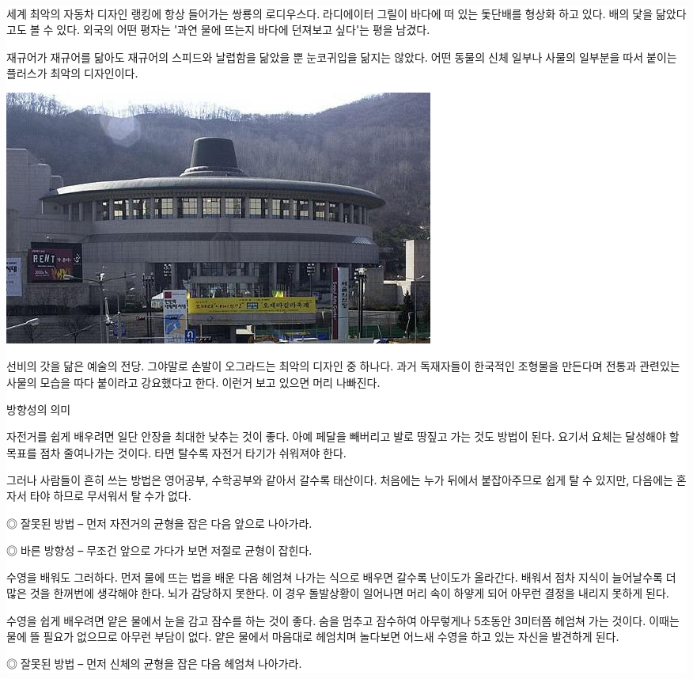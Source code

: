 



세계 최악의 자동차 디자인 랭킹에 항상 들어가는 쌍룡의 로디우스다. 라디에이터 그릴이 바다에 떠 있는 돛단배를 형상화 하고 있다. 배의 닻을 닮았다고도 볼 수 있다. 외국의 어떤 평자는 '과연 물에 뜨는지 바다에 던져보고 싶다'는 평을 남겼다. 



재규어가 재규어를 닮아도 재규어의 스피드와 날렵함을 닮았을 뿐 눈코귀입을 닮지는 않았다. 어떤 동물의 신체 일부나 사물의 일부분을 따서 붙이는 플러스가 최악의 디자인이다. 





 <img alt="37.jpg" src="files/attach/images/198/620/220/37.jpg" width="536" height="317" />





선비의 갓을 닮은 예술의 전당. 그야말로 손발이 오그라드는 최악의 디자인 중 하나다. 과거 독재자들이 한국적인 조형물을 만든다며 전통과 관련있는 사물의 모습을 따다 붙이라고 강요했다고 한다. 이런거 보고 있으면 머리 나빠진다. 





방향성의 의미 

자전거를 쉽게 배우려면 일단 안장을 최대한 낮추는 것이 좋다. 아예 페달을 빼버리고 발로 땅짚고 가는 것도 방법이 된다. 요기서 요체는 달성해야 할 목표를 점차 줄여나가는 것이다. 타면 탈수록 자전거 타기가 쉬워져야 한다. 

그러나 사람들이 흔히 쓰는 방법은 영어공부, 수학공부와 같아서 갈수록 태산이다. 처음에는 누가 뒤에서 붙잡아주므로 쉽게 탈 수 있지만, 다음에는 혼자서 타야 하므로 무서워서 탈 수가 없다. 



◎ 잘못된 방법 – 먼저 자전거의 균형을 잡은 다음 앞으로 나아가라. 

◎ 바른 방향성 – 무조건 앞으로 가다가 보면 저절로 균형이 잡힌다. 

수영을 배워도 그러하다. 먼저 물에 뜨는 법을 배운 다음 헤엄쳐 나가는 식으로 배우면 갈수록 난이도가 올라간다. 배워서 점차 지식이 늘어날수록 더 많은 것을 한꺼번에 생각해야 한다. 뇌가 감당하지 못한다. 이 경우 돌발상황이 일어나면 머리 속이 하얗게 되어 아무런 결정을 내리지 못하게 된다. 

수영을 쉽게 배우려면 얕은 물에서 눈을 감고 잠수를 하는 것이 좋다. 숨을 멈추고 잠수하여 아무렇게나 5초동안 3미터쯤 헤엄쳐 가는 것이다. 이때는 물에 뜰 필요가 없으므로 아무런 부담이 없다. 얕은 물에서 마음대로 헤엄치며 놀다보면 어느새 수영을 하고 있는 자신을 발견하게 된다. 

◎ 잘못된 방법 – 먼저 신체의 균형을 잡은 다음 헤엄쳐 나아가라.
